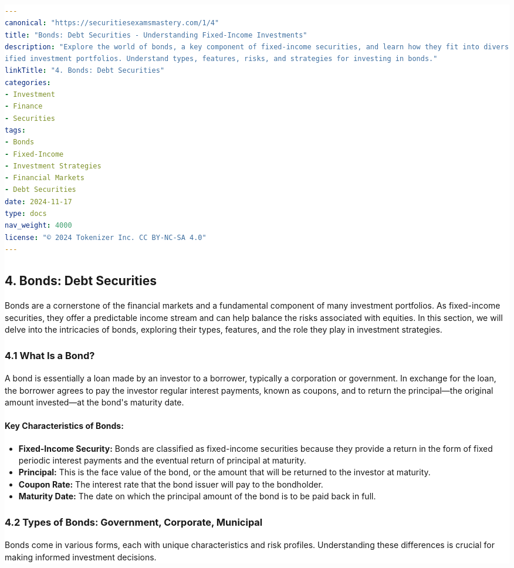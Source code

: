 ```yaml
---
canonical: "https://securitiesexamsmastery.com/1/4"
title: "Bonds: Debt Securities - Understanding Fixed-Income Investments"
description: "Explore the world of bonds, a key component of fixed-income securities, and learn how they fit into diversified investment portfolios. Understand types, features, risks, and strategies for investing in bonds."
linkTitle: "4. Bonds: Debt Securities"
categories:
- Investment
- Finance
- Securities
tags:
- Bonds
- Fixed-Income
- Investment Strategies
- Financial Markets
- Debt Securities
date: 2024-11-17
type: docs
nav_weight: 4000
license: "© 2024 Tokenizer Inc. CC BY-NC-SA 4.0"
---
```


## 4. Bonds: Debt Securities

Bonds are a cornerstone of the financial markets and a fundamental component of many investment portfolios. As fixed-income securities, they offer a predictable income stream and can help balance the risks associated with equities. In this section, we will delve into the intricacies of bonds, exploring their types, features, and the role they play in investment strategies.

### 4.1 What Is a Bond?

A bond is essentially a loan made by an investor to a borrower, typically a corporation or government. In exchange for the loan, the borrower agrees to pay the investor regular interest payments, known as coupons, and to return the principal—the original amount invested—at the bond's maturity date.

#### Key Characteristics of Bonds:

- **Fixed-Income Security:** Bonds are classified as fixed-income securities because they provide a return in the form of fixed periodic interest payments and the eventual return of principal at maturity.
- **Principal:** This is the face value of the bond, or the amount that will be returned to the investor at maturity.
- **Coupon Rate:** The interest rate that the bond issuer will pay to the bondholder.
- **Maturity Date:** The date on which the principal amount of the bond is to be paid back in full.

### 4.2 Types of Bonds: Government, Corporate, Municipal

Bonds come in various forms, each with unique characteristics and risk profiles. Understanding these differences is crucial for making informed investment decisions.
